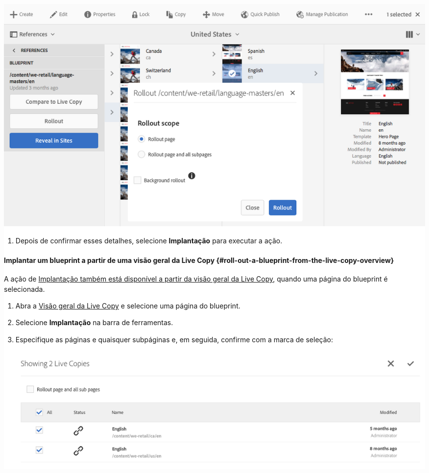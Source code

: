    ![chlimage_1-222](assets/chlimage_1-222.png)

1. Depois de confirmar esses detalhes, selecione **Implantação** para executar a ação.

#### Implantar um blueprint a partir de uma visão geral da Live Copy {#roll-out-a-blueprint-from-the-live-copy-overview}

A ação de [Implantação também está disponível a partir da visão geral da Live Copy](/help/sites-administering/msm-livecopy-overview.md#using-the-live-copy-overview), quando uma página do blueprint é selecionada.

1. Abra a [Visão geral da Live Copy](/help/sites-administering/msm-livecopy-overview.md#using-the-live-copy-overview) e selecione uma página do blueprint.
1. Selecione **Implantação** na barra de ferramentas.
1. Especifique as páginas e quaisquer subpáginas e, em seguida, confirme com a marca de seleção:

   ![chlimage_1-223](assets/chlimage_1-223.png)
